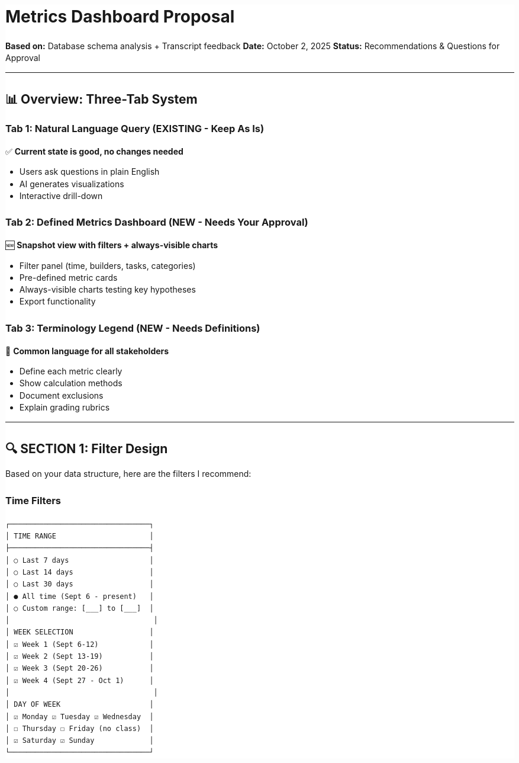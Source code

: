 # Metrics Dashboard Proposal
**Based on:** Database schema analysis + Transcript feedback
**Date:** October 2, 2025
**Status:** Recommendations & Questions for Approval

---

## 📊 Overview: Three-Tab System

### Tab 1: Natural Language Query (EXISTING - Keep As Is)
✅ **Current state is good, no changes needed**
- Users ask questions in plain English
- AI generates visualizations
- Interactive drill-down

### Tab 2: Defined Metrics Dashboard (NEW - Needs Your Approval)
🆕 **Snapshot view with filters + always-visible charts**
- Filter panel (time, builders, tasks, categories)
- Pre-defined metric cards
- Always-visible charts testing key hypotheses
- Export functionality

### Tab 3: Terminology Legend (NEW - Needs Definitions)
📖 **Common language for all stakeholders**
- Define each metric clearly
- Show calculation methods
- Document exclusions
- Explain grading rubrics

---

## 🔍 SECTION 1: Filter Design

Based on your data structure, here are the filters I recommend:

### Time Filters
```
┌─────────────────────────────────┐
│ TIME RANGE                      │
├─────────────────────────────────┤
│ ○ Last 7 days                   │
│ ○ Last 14 days                  │
│ ○ Last 30 days                  │
│ ● All time (Sept 6 - present)   │
│ ○ Custom range: [___] to [___]  │
│                                  │
│ WEEK SELECTION                  │
│ ☑ Week 1 (Sept 6-12)            │
│ ☑ Week 2 (Sept 13-19)           │
│ ☑ Week 3 (Sept 20-26)           │
│ ☑ Week 4 (Sept 27 - Oct 1)      │
│                                  │
│ DAY OF WEEK                     │
│ ☑ Monday ☑ Tuesday ☑ Wednesday  │
│ ☐ Thursday ☐ Friday (no class)  │
│ ☑ Saturday ☑ Sunday             │
└─────────────────────────────────┘
```
